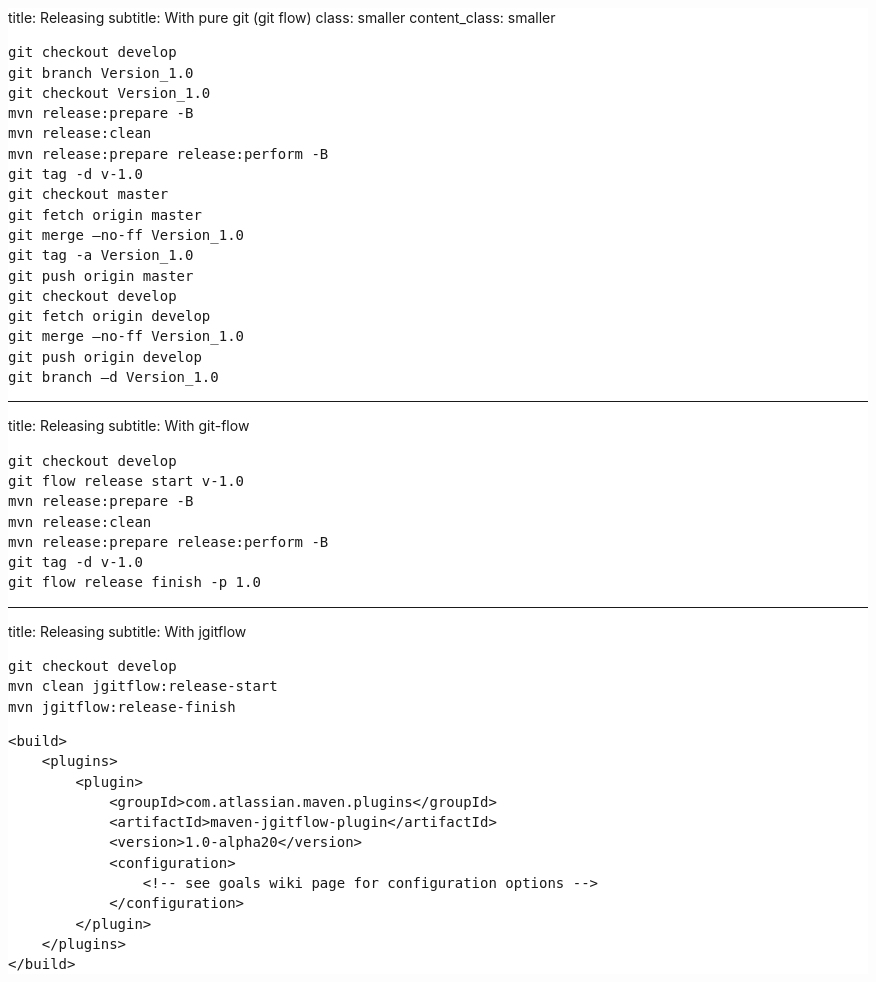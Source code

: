 
title: Releasing
subtitle: With pure git (git flow)
class: smaller
content_class: smaller

<pre class="prettyprint" lang-sh data-lang="$">
git checkout develop
git branch Version_1.0
git checkout Version_1.0
mvn release:prepare -B
mvn release:clean
mvn release:prepare release:perform -B
git tag -d v-1.0
git checkout master
git fetch origin master
git merge –no-ff Version_1.0
git tag -a Version_1.0
git push origin master
git checkout develop
git fetch origin develop
git merge –no-ff Version_1.0
git push origin develop
git branch –d Version_1.0
</pre>

---

title: Releasing
subtitle: With git-flow

<pre class="prettyprint" lang-sh data-lang="$">
git checkout develop
git flow release start v-1.0
mvn release:prepare -B
mvn release:clean
mvn release:prepare release:perform -B
git tag -d v-1.0
git flow release finish -p 1.0
</pre>

---

title: Releasing
subtitle: With jgitflow

<pre class="prettyprint" lang-sh data-lang="$">
git checkout develop
mvn clean jgitflow:release-start
mvn jgitflow:release-finish
</pre>

<pre class="prettyprint" lang-xml data-lang="pom.xml">
&lt;build&gt;
    &lt;plugins&gt;
        &lt;plugin&gt;
            &lt;groupId&gt;com.atlassian.maven.plugins&lt;/groupId&gt;
            &lt;artifactId&gt;maven-jgitflow-plugin&lt;/artifactId&gt;
            &lt;version&gt;1.0-alpha20&lt;/version&gt;
            &lt;configuration&gt;
                &lt;!-- see goals wiki page for configuration options --&gt;
            &lt;/configuration&gt;
        &lt;/plugin&gt;
    &lt;/plugins&gt;
&lt;/build&gt;
</pre>
